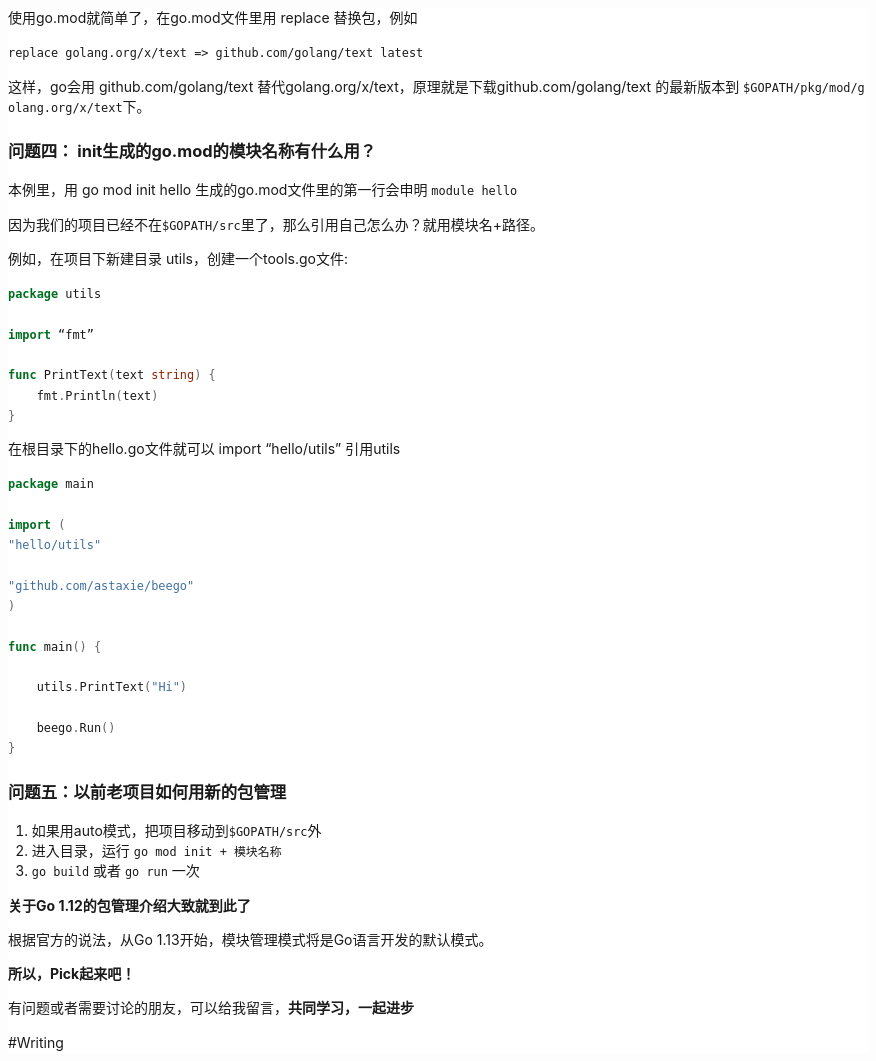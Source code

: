 使用go.mod就简单了，在go.mod文件里用 replace 替换包，例如

`replace golang.org/x/text => github.com/golang/text latest`

这样，go会用 github.com/golang/text 替代golang.org/x/text，原理就是下载github.com/golang/text 的最新版本到 `$GOPATH/pkg/mod/golang.org/x/text`下。

### 问题四： init生成的go.mod的模块名称有什么用？

本例里，用 go mod init hello 生成的go.mod文件里的第一行会申明
`module hello`

因为我们的项目已经不在`$GOPATH/src`里了，那么引用自己怎么办？就用模块名+路径。

例如，在项目下新建目录 utils，创建一个tools.go文件:
``` go
package utils

import “fmt”

func PrintText(text string) {
	fmt.Println(text)
}
```


在根目录下的hello.go文件就可以 import “hello/utils”   引用utils

``` go
package main

import (
"hello/utils"

"github.com/astaxie/beego"
)

func main() {

	utils.PrintText("Hi")

	beego.Run()
}


```

### 问题五：以前老项目如何用新的包管理

1. 如果用auto模式，把项目移动到`$GOPATH/src`外
2. 进入目录，运行 `go mod init + 模块名称`
3. `go build` 或者 `go run` 一次



**关于Go 1.12的包管理介绍大致就到此了**

根据官方的说法，从Go 1.13开始，模块管理模式将是Go语言开发的默认模式。

**所以，Pick起来吧！**

有问题或者需要讨论的朋友，可以给我留言，**共同学习，一起进步**

#Writing